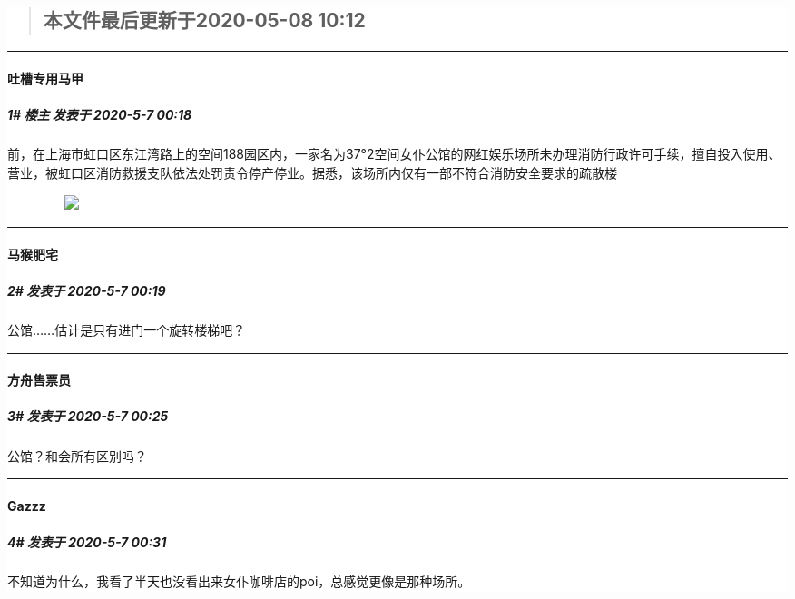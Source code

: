 > ## **本文件最后更新于2020-05-08 10:12** 



-----

####  吐槽专用马甲  
##### 1#       楼主       发表于 2020-5-7 00:18



前，在上海市虹口区东江湾路上的空间188园区内，一家名为37°2空间女仆公馆的网红娱乐场所未办理消防行政许可手续，擅自投入使用、营业，被虹口区消防救援支队依法处罚责令停产停业。据悉，该场所内仅有一部不符合消防安全要求的疏散楼




                <img src="https://i.loli.net/2020/05/07/ChjdzgYrMBWTsxn.jpg" referrerpolicy="no-referrer">            









-----

####  马猴肥宅  
##### 2#       发表于 2020-5-7 00:19




公馆……估计是只有进门一个旋转楼梯吧？







-----

####  方舟售票员  
##### 3#       发表于 2020-5-7 00:25




公馆？和会所有区别吗？







-----

####  Gazzz  
##### 4#       发表于 2020-5-7 00:31




不知道为什么，我看了半天也没看出来女仆咖啡店的poi，总感觉更像是那种场所。
